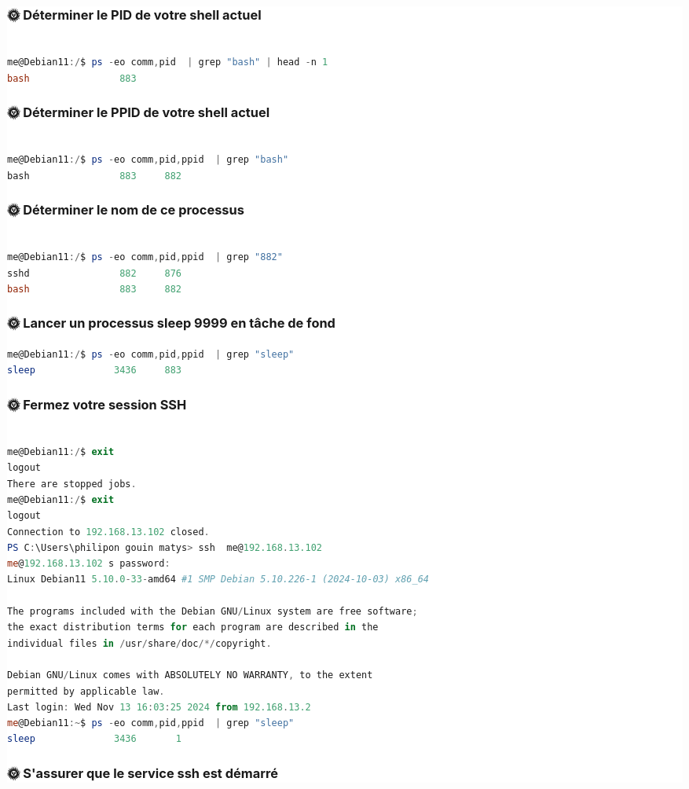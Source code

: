 ### 🌞 Déterminer le PID de votre shell actuel

```powershell

me@Debian11:/$ ps -eo comm,pid  | grep "bash" | head -n 1
bash                883

```

### 🌞 Déterminer le PPID de votre shell actuel

```powershell

me@Debian11:/$ ps -eo comm,pid,ppid  | grep "bash"
bash                883     882
```

### 🌞 Déterminer le nom de ce processus

```powershell

me@Debian11:/$ ps -eo comm,pid,ppid  | grep "882"
sshd                882     876
bash                883     882

```

### 🌞 Lancer un processus sleep 9999 en tâche de fond


```powershell
me@Debian11:/$ ps -eo comm,pid,ppid  | grep "sleep"
sleep              3436     883
```
### 🌞 Fermez votre session SSH

```powershell

me@Debian11:/$ exit
logout
There are stopped jobs.
me@Debian11:/$ exit
logout
Connection to 192.168.13.102 closed.
PS C:\Users\philipon gouin matys> ssh  me@192.168.13.102
me@192.168.13.102 s password:
Linux Debian11 5.10.0-33-amd64 #1 SMP Debian 5.10.226-1 (2024-10-03) x86_64

The programs included with the Debian GNU/Linux system are free software;
the exact distribution terms for each program are described in the
individual files in /usr/share/doc/*/copyright.

Debian GNU/Linux comes with ABSOLUTELY NO WARRANTY, to the extent
permitted by applicable law.
Last login: Wed Nov 13 16:03:25 2024 from 192.168.13.2
me@Debian11:~$ ps -eo comm,pid,ppid  | grep "sleep"
sleep              3436       1
```
### 🌞 S'assurer que le service ssh est démarré
